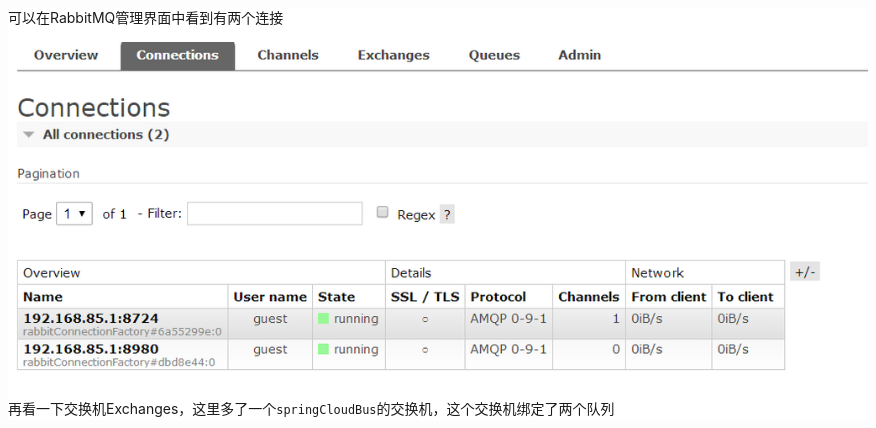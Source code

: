 

可以在RabbitMQ管理界面中看到有两个连接

![image-20200526235623796](day04-SpringCloud.assets/image-20200526235623796-1599734683038.png)

再看一下交换机Exchanges，这里多了一个`springCloudBus`的交换机，这个交换机绑定了两个队列
